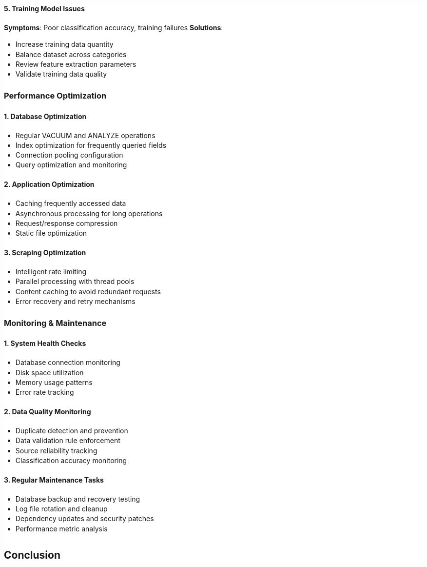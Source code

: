 #### 5. Training Model Issues
**Symptoms**: Poor classification accuracy, training failures
**Solutions**:
- Increase training data quantity
- Balance dataset across categories
- Review feature extraction parameters
- Validate training data quality

### Performance Optimization

#### 1. Database Optimization
- Regular VACUUM and ANALYZE operations
- Index optimization for frequently queried fields
- Connection pooling configuration
- Query optimization and monitoring

#### 2. Application Optimization
- Caching frequently accessed data
- Asynchronous processing for long operations
- Request/response compression
- Static file optimization

#### 3. Scraping Optimization
- Intelligent rate limiting
- Parallel processing with thread pools
- Content caching to avoid redundant requests
- Error recovery and retry mechanisms

### Monitoring & Maintenance

#### 1. System Health Checks
- Database connection monitoring
- Disk space utilization
- Memory usage patterns
- Error rate tracking

#### 2. Data Quality Monitoring
- Duplicate detection and prevention
- Data validation rule enforcement
- Source reliability tracking
- Classification accuracy monitoring

#### 3. Regular Maintenance Tasks
- Database backup and recovery testing
- Log file rotation and cleanup
- Dependency updates and security patches
- Performance metric analysis

## Conclusion
